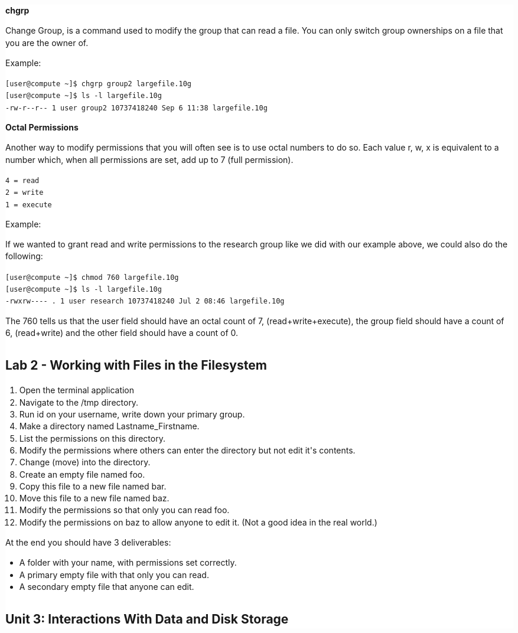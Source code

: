 **chgrp**

Change Group, is a command used to modify the group that can read a file. You can only switch group ownerships on a file that you are the owner of.

Example:

    [user@compute ~]$ chgrp group2 largefile.10g
    [user@compute ~]$ ls -l largefile.10g
    -rw-r--r-- 1 user group2 10737418240 Sep 6 11:38 largefile.10g

**Octal Permissions**

Another way to modify permissions that you will often see is to use octal numbers to do so. Each value r, w, x is equivalent to a number which, when all permissions are set, add up to 7 (full permission).

    4 = read
    2 = write
    1 = execute

Example:

If we wanted to grant read and write permissions to the research group like we did with our example above, we could also do the following:

    [user@compute ~]$ chmod 760 largefile.10g
    [user@compute ~]$ ls -l largefile.10g
    -rwxrw---- . 1 user research 10737418240 Jul 2 08:46 largefile.10g

The 760 tells us that the user field should have an octal count of 7, (read+write+execute), the group field should have a count of 6, (read+write) and the other field should have a count of 0.

<a name='lab2'></a>
## Lab 2 - Working with Files in the Filesystem

1. Open the terminal application
2. Navigate to the /tmp directory.
3. Run id on your username, write down your primary group.
4. Make a directory named Lastname_Firstname.
5. List the permissions on this directory.
6. Modify the permissions where others can enter the directory but not edit it's contents.
7. Change (move) into the directory.
8. Create an empty file named foo.
9. Copy this file to a new file named bar.
10. Move this file to a new file named baz.
11. Modify the permissions so that only you can read foo.
12. Modify the permissions on baz to allow anyone to edit it. (Not a good idea in the real world.)

At the end you should have 3 deliverables:
 - A folder with your name, with permissions set correctly.
 - A primary empty file with that only you can read.
 - A secondary empty file that anyone can edit.

<a name='unit3'></a>
## Unit 3: Interactions With Data and Disk Storage
